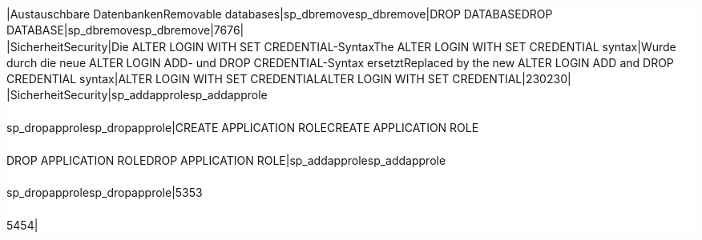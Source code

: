 |<span data-ttu-id="f3cd9-560">Austauschbare Datenbanken</span><span class="sxs-lookup"><span data-stu-id="f3cd9-560">Removable databases</span></span>|<span data-ttu-id="f3cd9-561">sp_dbremove</span><span class="sxs-lookup"><span data-stu-id="f3cd9-561">sp_dbremove</span></span>|<span data-ttu-id="f3cd9-562">DROP DATABASE</span><span class="sxs-lookup"><span data-stu-id="f3cd9-562">DROP DATABASE</span></span>|<span data-ttu-id="f3cd9-563">sp_dbremove</span><span class="sxs-lookup"><span data-stu-id="f3cd9-563">sp_dbremove</span></span>|<span data-ttu-id="f3cd9-564">76</span><span class="sxs-lookup"><span data-stu-id="f3cd9-564">76</span></span>|  
|<span data-ttu-id="f3cd9-565">Sicherheit</span><span class="sxs-lookup"><span data-stu-id="f3cd9-565">Security</span></span>|<span data-ttu-id="f3cd9-566">Die ALTER LOGIN WITH SET CREDENTIAL-Syntax</span><span class="sxs-lookup"><span data-stu-id="f3cd9-566">The ALTER LOGIN WITH SET CREDENTIAL syntax</span></span>|<span data-ttu-id="f3cd9-567">Wurde durch die neue ALTER LOGIN ADD- und DROP CREDENTIAL-Syntax ersetzt</span><span class="sxs-lookup"><span data-stu-id="f3cd9-567">Replaced by the new ALTER LOGIN ADD and DROP CREDENTIAL syntax</span></span>|<span data-ttu-id="f3cd9-568">ALTER LOGIN WITH SET CREDENTIAL</span><span class="sxs-lookup"><span data-stu-id="f3cd9-568">ALTER LOGIN WITH SET CREDENTIAL</span></span>|<span data-ttu-id="f3cd9-569">230</span><span class="sxs-lookup"><span data-stu-id="f3cd9-569">230</span></span>|  
|<span data-ttu-id="f3cd9-570">Sicherheit</span><span class="sxs-lookup"><span data-stu-id="f3cd9-570">Security</span></span>|<span data-ttu-id="f3cd9-571">sp_addapprole</span><span class="sxs-lookup"><span data-stu-id="f3cd9-571">sp_addapprole</span></span><br /><br /> <span data-ttu-id="f3cd9-572">sp_dropapprole</span><span class="sxs-lookup"><span data-stu-id="f3cd9-572">sp_dropapprole</span></span>|<span data-ttu-id="f3cd9-573">CREATE APPLICATION ROLE</span><span class="sxs-lookup"><span data-stu-id="f3cd9-573">CREATE APPLICATION ROLE</span></span><br /><br /> <span data-ttu-id="f3cd9-574">DROP APPLICATION ROLE</span><span class="sxs-lookup"><span data-stu-id="f3cd9-574">DROP APPLICATION ROLE</span></span>|<span data-ttu-id="f3cd9-575">sp_addapprole</span><span class="sxs-lookup"><span data-stu-id="f3cd9-575">sp_addapprole</span></span><br /><br /> <span data-ttu-id="f3cd9-576">sp_dropapprole</span><span class="sxs-lookup"><span data-stu-id="f3cd9-576">sp_dropapprole</span></span>|<span data-ttu-id="f3cd9-577">53</span><span class="sxs-lookup"><span data-stu-id="f3cd9-577">53</span></span><br /><br /> <span data-ttu-id="f3cd9-578">54</span><span class="sxs-lookup"><span data-stu-id="f3cd9-578">54</span></span>|  

